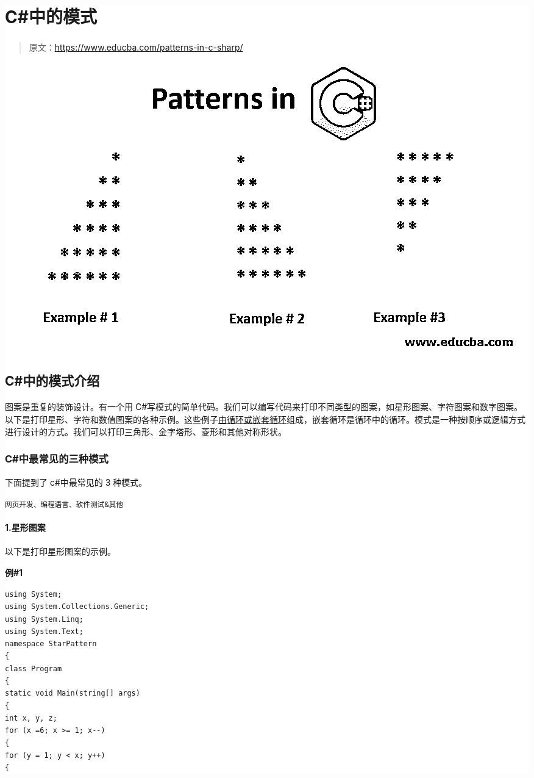 # C#中的模式

> 原文：<https://www.educba.com/patterns-in-c-sharp/>

![Patterns in C#](img/13f70a65a78b0f52b69d49f1690a3f9e.png)



## C#中的模式介绍

图案是重复的装饰设计。有一个用 C#写模式的简单代码。我们可以编写代码来打印不同类型的图案，如星形图案、字符图案和数字图案。以下是打印星形、字符和数值图案的各种示例。这些例子[由循环或嵌套循环](https://www.educba.com/nested-loop-in-javascript/)组成，嵌套循环是循环中的循环。模式是一种按顺序或逻辑方式进行设计的方式。我们可以打印三角形、金字塔形、菱形和其他对称形状。

### C#中最常见的三种模式

下面提到了 c#中最常见的 3 种模式。

<small>网页开发、编程语言、软件测试&其他</small>

#### 1.星形图案

以下是打印星形图案的示例。

**例#1**

```
using System;
using System.Collections.Generic;
using System.Linq;
using System.Text;
namespace StarPattern
{
class Program
{
static void Main(string[] args)
{
int x, y, z;
for (x =6; x >= 1; x--)
{
for (y = 1; y < x; y++)
{
```